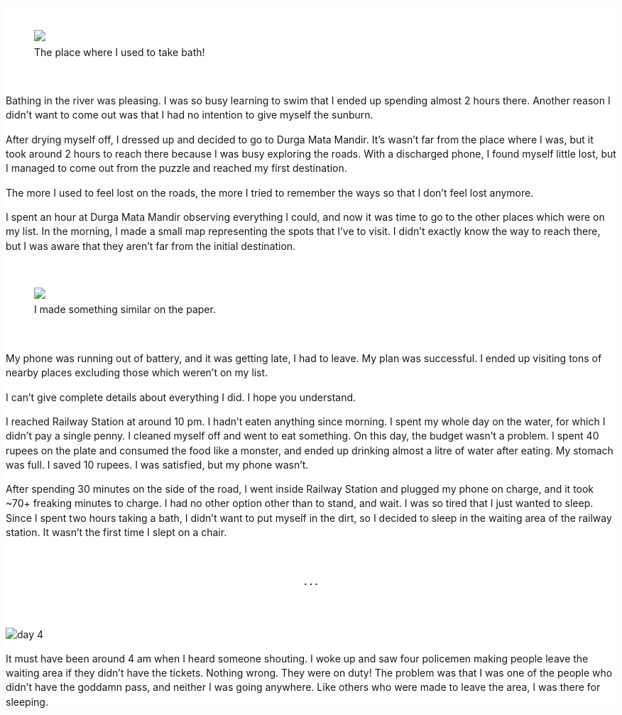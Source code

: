 <br>
<figure>
	<img class="fimage img-blog" src="https://cdn-images-1.medium.com/max/800/1*P7LnMXRMsh40ASTqe1QApQ.jpeg">
	<figcaption>The place where I used to take bath!</figcaption>
</figure>
<br>

Bathing in the river was pleasing. I was so busy learning to swim that I ended up spending almost 2 hours there. Another reason I didn’t want to come out was that I had no intention to give myself the sunburn.

After drying myself off, I dressed up and decided to go to Durga Mata Mandir. It’s wasn’t far from the place where I was, but it took around 2 hours to reach there because I was busy exploring the roads. With a discharged phone, I found myself little lost, but I managed to come out from the puzzle and reached my first destination.

The more I used to feel lost on the roads, the more I tried to remember the ways so that I don’t feel lost anymore.

I spent an hour at Durga Mata Mandir observing everything I could, and now it was time to go to the other places which were on my list. In the morning, I made a small map representing the spots that I’ve to visit. I didn’t exactly know the way to reach there, but I was aware that they aren’t far from the initial destination.

<br>
<figure>
	<img class="fimage img-blog" src="https://cdn-images-1.medium.com/max/800/1*mO2rbzUEUb5h3-lnHB9e8Q.png">
	<figcaption>I made something similar on the paper.</figcaption>
</figure>
<br>

My phone was running out of battery, and it was getting late, I had to leave. My plan was successful. I ended up visiting tons of nearby places excluding those which weren’t on my list.

I can’t give complete details about everything I did. I hope you understand.

I reached Railway Station at around 10 pm. I hadn’t eaten anything since morning. I spent my whole day on the water, for which I didn’t pay a single penny. I cleaned myself off and went to eat something. On this day, the budget wasn’t a problem. I spent 40 rupees on the plate and consumed the food like a monster, and ended up drinking almost a litre of water after eating. My stomach was full. I saved 10 rupees. I was satisfied, but my phone wasn’t.

After spending 30 minutes on the side of the road, I went inside Railway Station and plugged my phone on charge, and it took ~70+ freaking minutes to charge. I had no other option other than to stand, and wait. I was so tired that I just wanted to sleep. Since I spent two hours taking a bath, I didn’t want to put myself in the dirt, so I decided to sleep in the waiting area of the railway station. It wasn’t the first time I slept on a chair.

<br><center><strong>. . .</strong></center><br>

<br>
	<img class="fimage-days" src="https://cdn-images-1.medium.com/max/800/1*kB1hk-9yZrypuJjFF7qtFQ.jpeg" alt="day 4">
<br>

It must have been around 4 am when I heard someone shouting. I woke up and saw four policemen making people leave the waiting area if they didn’t have the tickets. Nothing wrong. They were on duty! The problem was that I was one of the people who didn’t have the goddamn pass, and neither I was going anywhere. Like others who were made to leave the area, I was there for sleeping.
